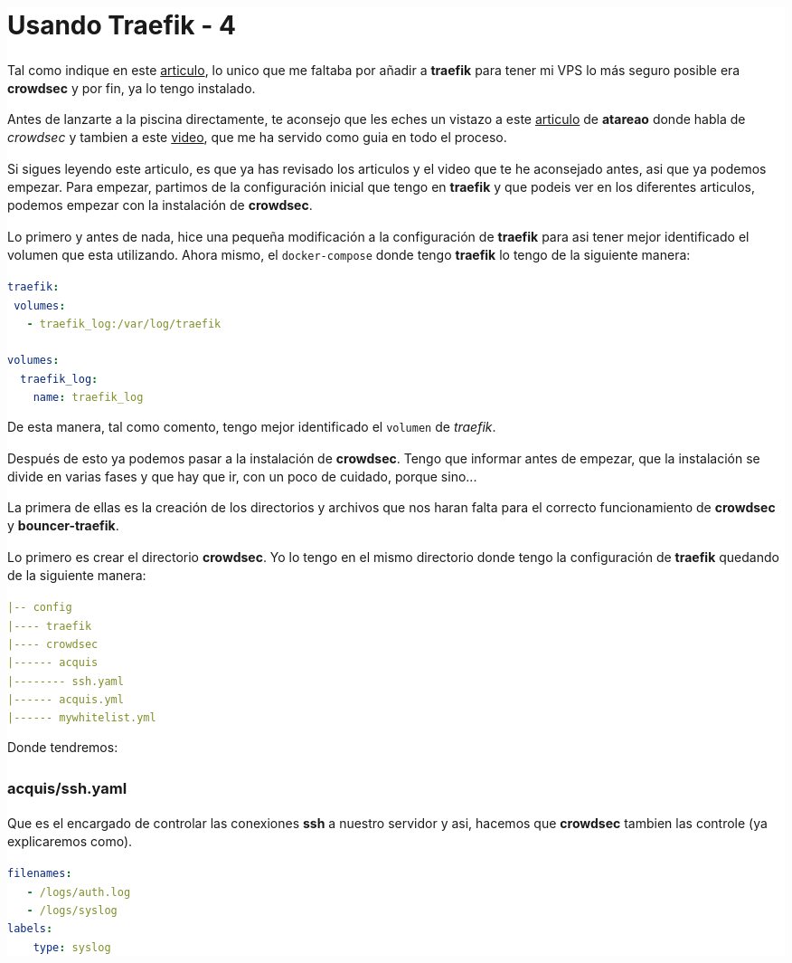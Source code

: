 # Usando Traefik - 4

Tal como indique en este [articulo](/2024-04-19-traefik), lo unico que me faltaba por añadir a **traefik** para tener mi VPS lo más seguro posible era **crowdsec** y por fin, ya lo tengo instalado.

Antes de lanzarte a la piscina directamente, te aconsejo que les eches un vistazo a este [articulo](https://atareao.es/podcast/mas-herramientas-para-proteger-tu-linux) de **atareao** donde habla de *crowdsec* y tambien a este [video](https://www.youtube.com/watch?v=-GxUP6bNxF0), que me ha servido como guia en todo el proceso.



Si sigues leyendo este articulo, es que ya has revisado los articulos y el video que te he aconsejado antes, asi que ya podemos empezar. Para empezar, partimos de la configuración inicial que tengo en **traefik** y que podeis ver en los diferentes articulos, podemos empezar con la instalación de **crowdsec**.

Lo primero y antes de nada, hice una pequeña modificación a la configuración de **traefik** para asi tener mejor identificado el volumen que esta utilizando. Ahora mismo, el `docker-compose` donde tengo **traefik** lo tengo de la siguiente manera:
```yaml
traefik:
 volumes:
   - traefik_log:/var/log/traefik

volumes:
  traefik_log:
    name: traefik_log
```
De esta manera, tal como comento, tengo mejor identificado el `volumen` de *traefik*.

Después de esto ya podemos pasar a la instalación de **crowdsec**. Tengo que informar antes de empezar, que la instalación se divide en varias fases y que hay que ir, con un poco de cuidado, porque sino...

La primera de ellas es la creación de los directorios y archivos que nos haran falta para el correcto funcionamiento de **crowdsec** y **bouncer-traefik**.

Lo primero es crear el directorio **crowdsec**. Yo lo tengo en el mismo directorio donde tengo la configuración de **traefik** quedando de la siguiente manera:
```yaml
|-- config
|---- traefik
|---- crowdsec
|------ acquis
|-------- ssh.yaml
|------ acquis.yml
|------ mywhitelist.yml
```
Donde tendremos:

### acquis/ssh.yaml
Que es el encargado de controlar las conexiones **ssh** a nuestro servidor y asi, hacemos que **crowdsec** tambien las controle (ya explicaremos como).
```yaml
filenames:
   - /logs/auth.log
   - /logs/syslog
labels:
    type: syslog
```
